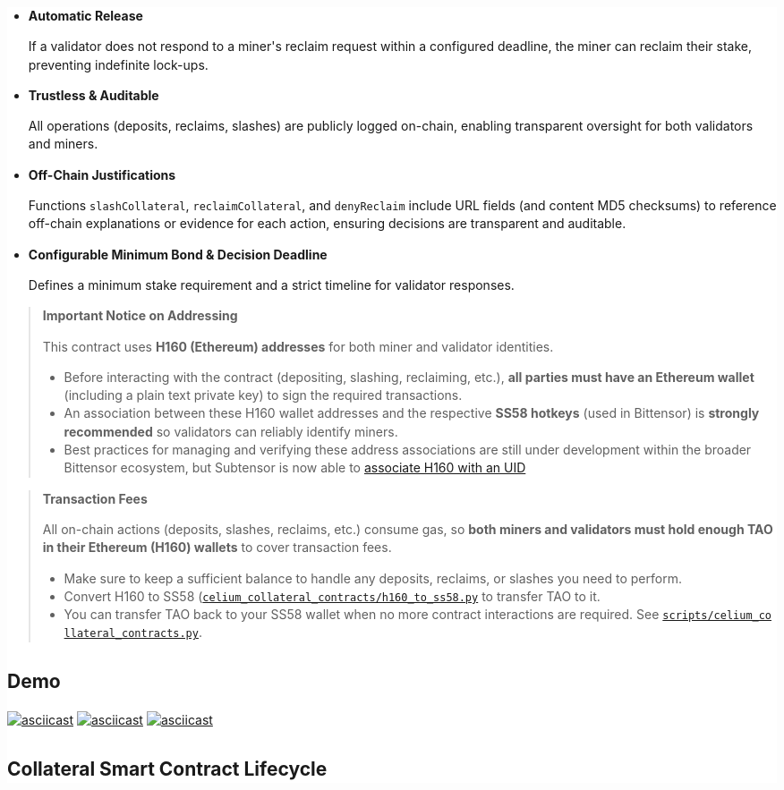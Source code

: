- **Automatic Release**

  If a validator does not respond to a miner's reclaim request within a configured deadline, the miner can reclaim their stake, preventing indefinite lock-ups.

- **Trustless & Auditable**
  
  All operations (deposits, reclaims, slashes) are publicly logged on-chain, enabling transparent oversight for both validators and miners.

- **Off-Chain Justifications**

  Functions `slashCollateral`, `reclaimCollateral`, and `denyReclaim` include URL fields (and content MD5 checksums) to reference off-chain
  explanations or evidence for each action, ensuring decisions are transparent and auditable.

- **Configurable Minimum Bond & Decision Deadline**
  
  Defines a minimum stake requirement and a strict timeline for validator responses.

> **Important Notice on Addressing**
>
> This contract uses **H160 (Ethereum) addresses** for both miner and validator identities.
> - Before interacting with the contract (depositing, slashing, reclaiming, etc.), **all parties must have an Ethereum wallet** (including a plain text private key) to sign the required transactions.
> - An association between these H160 wallet addresses and the respective **SS58 hotkeys** (used in Bittensor) is **strongly recommended** so validators can reliably identify miners.
> - Best practices for managing and verifying these address associations are still under development within the broader Bittensor ecosystem, but Subtensor is now able to [associate H160 with an UID](https://github.com/opentensor/subtensor/pull/1487)

> **Transaction Fees**
>
> All on-chain actions (deposits, slashes, reclaims, etc.) consume gas, so **both miners and validators must hold enough TAO in their Ethereum (H160) wallets** to cover transaction fees.
> - Make sure to keep a sufficient balance to handle any deposits, reclaims, or slashes you need to perform.
> - Convert H160 to SS58 ([`celium_collateral_contracts/h160_to_ss58.py`](/celium_collateral_contracts/h160_to_ss58.py) to transfer TAO to it.
> - You can transfer TAO back to your SS58 wallet when no more contract interactions are required. See [`scripts/celium_collateral_contracts.py`](/celium_collateral_contracts/celium_collateral_contracts.py).

## Demo

[![asciicast](https://asciinema.org/a/DeMYTC5kssbJO2e6dBl1leO7N.svg)](https://asciinema.org/a/DeMYTC5kssbJO2e6dBl1leO7N)
[![asciicast](https://asciinema.org/a/UYXD7AUhtFdiZ7VVRROHGfJX3.svg)](https://asciinema.org/a/UYXD7AUhtFdiZ7VVRROHGfJX3)
[![asciicast](https://asciinema.org/a/txxFDQgqJRGw9cz1S3NHSRdO6.svg)](https://asciinema.org/a/txxFDQgqJRGw9cz1S3NHSRdO6)


## Collateral Smart Contract Lifecycle
